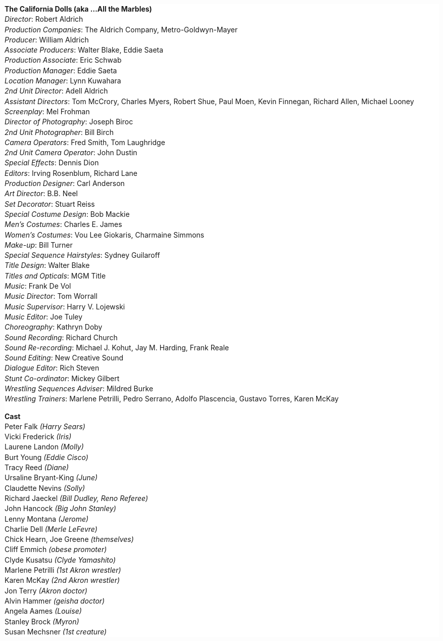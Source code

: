 **The California Dolls (aka …All the Marbles)**  
_Director_: Robert Aldrich  
_Production Companies_: The Aldrich Company, Metro-Goldwyn-Mayer  
_Producer_: William Aldrich  
_Associate Producers_: Walter Blake, Eddie Saeta  
_Production Associate_: Eric Schwab  
_Production Manager_: Eddie Saeta  
_Location Manager_: Lynn Kuwahara  
_2nd Unit Director_: Adell Aldrich  
_Assistant Directors_: Tom McCrory, Charles Myers, Robert Shue, Paul Moen, Kevin Finnegan,  Richard Allen, Michael Looney  
_Screenplay_: Mel Frohman  
_Director of Photography_: Joseph Biroc  
_2nd Unit Photographer_: Bill Birch  
_Camera Operators_: Fred Smith, Tom Laughridge  
_2nd Unit Camera Operator_: John Dustin  
_Special Effects_: Dennis Dion  
_Editors_: Irving Rosenblum, Richard Lane  
_Production Designer_: Carl Anderson  
_Art Director_: B.B. Neel  
_Set Decorator_: Stuart Reiss  
_Special Costume Design_: Bob Mackie  
_Men’s Costumes_: Charles E. James  
_Women’s Costumes_: Vou Lee Giokaris,  Charmaine Simmons  
_Make-up_: Bill Turner  
_Special Sequence Hairstyles_: Sydney Guilaroff  
_Title Design_: Walter Blake  
_Titles and Opticals_: MGM Title  
_Music_: Frank De Vol  
_Music Director_: Tom Worrall  
_Music Supervisor_: Harry V. Lojewski  
_Music Editor_: Joe Tuley  
_Choreography_: Kathryn Doby  
_Sound Recording_: Richard Church  
_Sound Re-recording_: Michael J. Kohut,  Jay M. Harding, Frank Reale  
_Sound Editing_: New Creative Sound  
_Dialogue Editor_: Rich Steven  
_Stunt Co-ordinator_: Mickey Gilbert  
_Wrestling Sequences Adviser_: Mildred Burke  
_Wrestling Trainers_: Marlene Petrilli, Pedro Serrano, Adolfo Plascencia, Gustavo Torres, Karen McKay  

**Cast**  
Peter Falk _(Harry Sears)_  
Vicki Frederick _(Iris)_  
Laurene Landon _(Molly)_  
Burt Young _(Eddie Cisco)_  
Tracy Reed _(Diane)_  
Ursaline Bryant-King _(June)_  
Claudette Nevins _(Solly)_  
Richard Jaeckel _(Bill Dudley, Reno Referee)_  
John Hancock _(Big John Stanley)_  
Lenny Montana _(Jerome)_  
Charlie Dell _(Merle LeFevre)_  
Chick Hearn, Joe Greene _(themselves)_  
Cliff Emmich _(obese promoter)_  
Clyde Kusatsu _(Clyde Yamashito)_  
Marlene Petrilli _(1st Akron wrestler)_  
Karen McKay _(2nd Akron wrestler)_  
Jon Terry _(Akron doctor)_  
Alvin Hammer _(geisha doctor)_  
Angela Aames _(Louise)_  
Stanley Brock _(Myron)_  
Susan Mechsner _(1st creature)_  